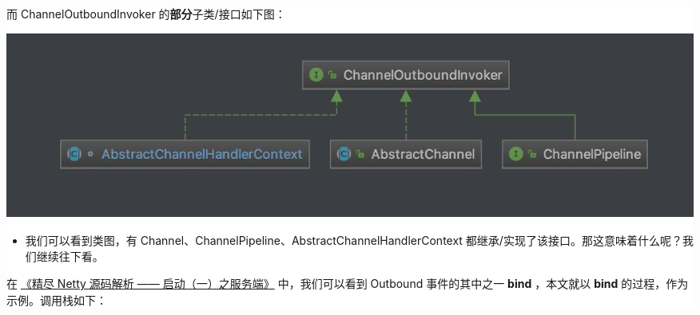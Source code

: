 而 ChannelOutboundInvoker 的**部分**子类/接口如下图：

![image-20230113151937732](../../_media/analysis/netty/image-20230113151937732.png)

- 我们可以看到类图，有 Channel、ChannelPipeline、AbstractChannelHandlerContext 都继承/实现了该接口。那这意味着什么呢？我们继续往下看。

在 [《精尽 Netty 源码解析 —— 启动（一）之服务端》](http://svip.iocoder.cn/Netty/bootstrap-1-server/) 中，我们可以看到 Outbound 事件的其中之一 **bind** ，本文就以 **bind** 的过程，作为示例。调用栈如下：
